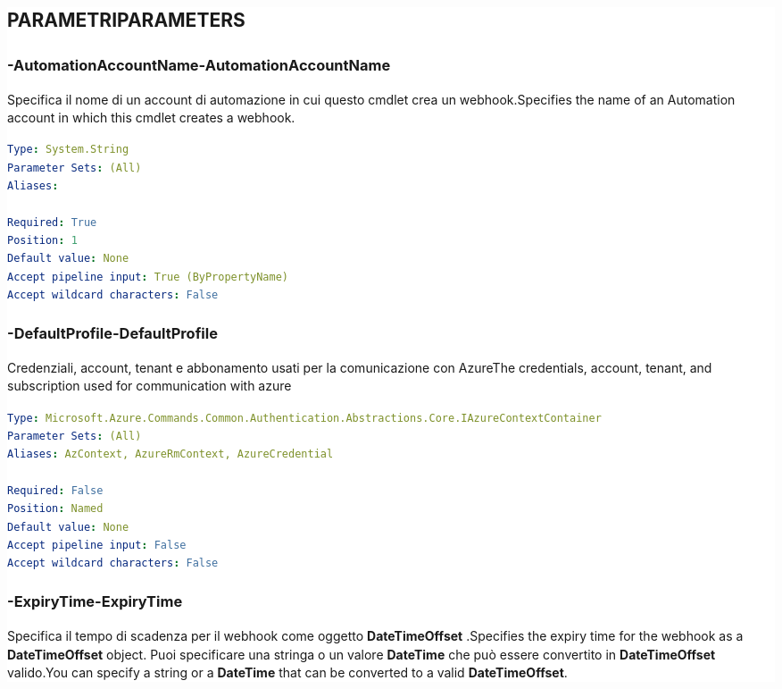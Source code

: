 ## <span data-ttu-id="21c66-121">PARAMETRI</span><span class="sxs-lookup"><span data-stu-id="21c66-121">PARAMETERS</span></span>

### <span data-ttu-id="21c66-122">-AutomationAccountName</span><span class="sxs-lookup"><span data-stu-id="21c66-122">-AutomationAccountName</span></span>
<span data-ttu-id="21c66-123">Specifica il nome di un account di automazione in cui questo cmdlet crea un webhook.</span><span class="sxs-lookup"><span data-stu-id="21c66-123">Specifies the name of an Automation account in which this cmdlet creates a webhook.</span></span>

```yaml
Type: System.String
Parameter Sets: (All)
Aliases:

Required: True
Position: 1
Default value: None
Accept pipeline input: True (ByPropertyName)
Accept wildcard characters: False
```

### <span data-ttu-id="21c66-124">-DefaultProfile</span><span class="sxs-lookup"><span data-stu-id="21c66-124">-DefaultProfile</span></span>
<span data-ttu-id="21c66-125">Credenziali, account, tenant e abbonamento usati per la comunicazione con Azure</span><span class="sxs-lookup"><span data-stu-id="21c66-125">The credentials, account, tenant, and subscription used for communication with azure</span></span>

```yaml
Type: Microsoft.Azure.Commands.Common.Authentication.Abstractions.Core.IAzureContextContainer
Parameter Sets: (All)
Aliases: AzContext, AzureRmContext, AzureCredential

Required: False
Position: Named
Default value: None
Accept pipeline input: False
Accept wildcard characters: False
```

### <span data-ttu-id="21c66-126">-ExpiryTime</span><span class="sxs-lookup"><span data-stu-id="21c66-126">-ExpiryTime</span></span>
<span data-ttu-id="21c66-127">Specifica il tempo di scadenza per il webhook come oggetto **DateTimeOffset** .</span><span class="sxs-lookup"><span data-stu-id="21c66-127">Specifies the expiry time for the webhook as a **DateTimeOffset** object.</span></span>
<span data-ttu-id="21c66-128">Puoi specificare una stringa o un valore **DateTime** che può essere convertito in **DateTimeOffset** valido.</span><span class="sxs-lookup"><span data-stu-id="21c66-128">You can specify a string or a **DateTime** that can be converted to a valid **DateTimeOffset**.</span></span>
